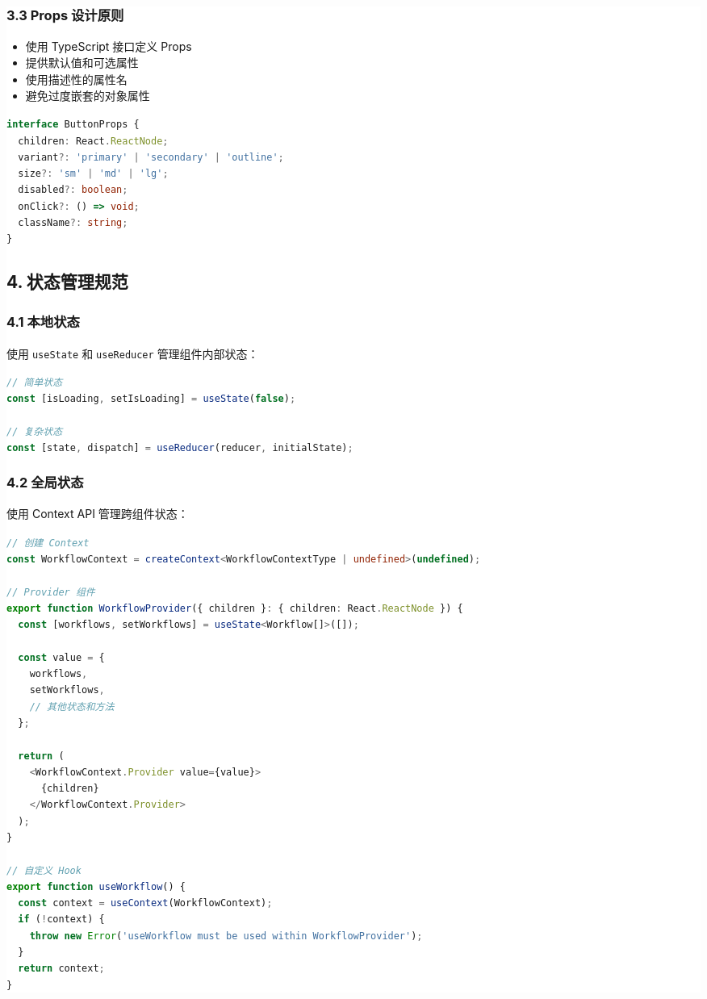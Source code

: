 ### 3.3 Props 设计原则

- 使用 TypeScript 接口定义 Props
- 提供默认值和可选属性
- 使用描述性的属性名
- 避免过度嵌套的对象属性

```typescript
interface ButtonProps {
  children: React.ReactNode;
  variant?: 'primary' | 'secondary' | 'outline';
  size?: 'sm' | 'md' | 'lg';
  disabled?: boolean;
  onClick?: () => void;
  className?: string;
}
```

## 4. 状态管理规范

### 4.1 本地状态

使用 `useState` 和 `useReducer` 管理组件内部状态：

```typescript
// 简单状态
const [isLoading, setIsLoading] = useState(false);

// 复杂状态
const [state, dispatch] = useReducer(reducer, initialState);
```

### 4.2 全局状态

使用 Context API 管理跨组件状态：

```typescript
// 创建 Context
const WorkflowContext = createContext<WorkflowContextType | undefined>(undefined);

// Provider 组件
export function WorkflowProvider({ children }: { children: React.ReactNode }) {
  const [workflows, setWorkflows] = useState<Workflow[]>([]);
  
  const value = {
    workflows,
    setWorkflows,
    // 其他状态和方法
  };
  
  return (
    <WorkflowContext.Provider value={value}>
      {children}
    </WorkflowContext.Provider>
  );
}

// 自定义 Hook
export function useWorkflow() {
  const context = useContext(WorkflowContext);
  if (!context) {
    throw new Error('useWorkflow must be used within WorkflowProvider');
  }
  return context;
}
```